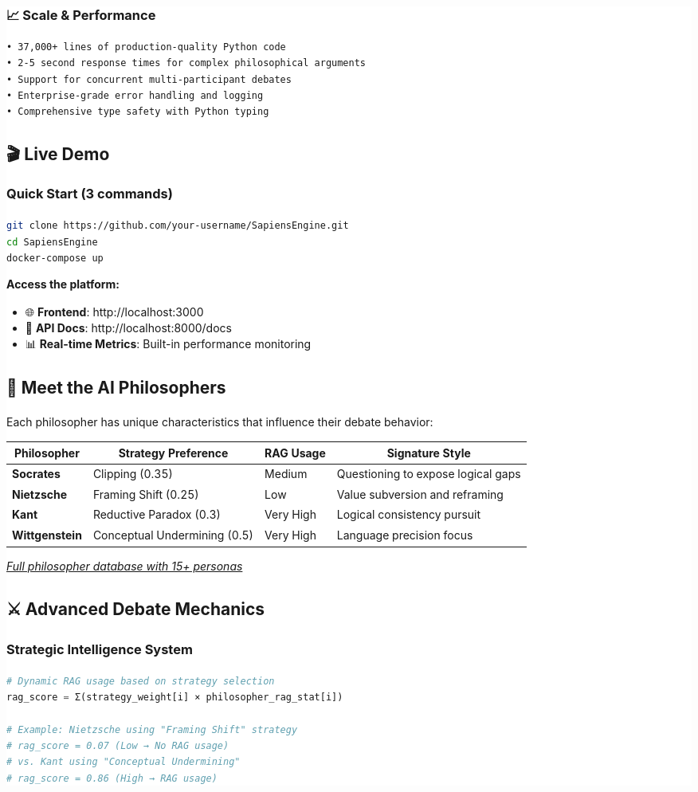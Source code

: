 ### 📈 **Scale & Performance**
```
• 37,000+ lines of production-quality Python code
• 2-5 second response times for complex philosophical arguments
• Support for concurrent multi-participant debates
• Enterprise-grade error handling and logging
• Comprehensive type safety with Python typing
```

## 🎬 **Live Demo**

### Quick Start (3 commands)
```bash
git clone https://github.com/your-username/SapiensEngine.git
cd SapiensEngine
docker-compose up
```

**Access the platform:**
- 🌐 **Frontend**: http://localhost:3000
- 🔧 **API Docs**: http://localhost:8000/docs
- 📊 **Real-time Metrics**: Built-in performance monitoring

## 🤖 **Meet the AI Philosophers**

Each philosopher has unique characteristics that influence their debate behavior:

| Philosopher | Strategy Preference | RAG Usage | Signature Style |
|-------------|-------------------|-----------|-----------------|
| **Socrates** | Clipping (0.35) | Medium | Questioning to expose logical gaps |
| **Nietzsche** | Framing Shift (0.25) | Low | Value subversion and reframing |
| **Kant** | Reductive Paradox (0.3) | Very High | Logical consistency pursuit |
| **Wittgenstein** | Conceptual Undermining (0.5) | Very High | Language precision focus |

*[Full philosopher database with 15+ personas](./philosophers/README.md)*

## ⚔️ **Advanced Debate Mechanics**

### Strategic Intelligence System
```python
# Dynamic RAG usage based on strategy selection
rag_score = Σ(strategy_weight[i] × philosopher_rag_stat[i])

# Example: Nietzsche using "Framing Shift" strategy
# rag_score = 0.07 (Low → No RAG usage)
# vs. Kant using "Conceptual Undermining" 
# rag_score = 0.86 (High → RAG usage)
```
